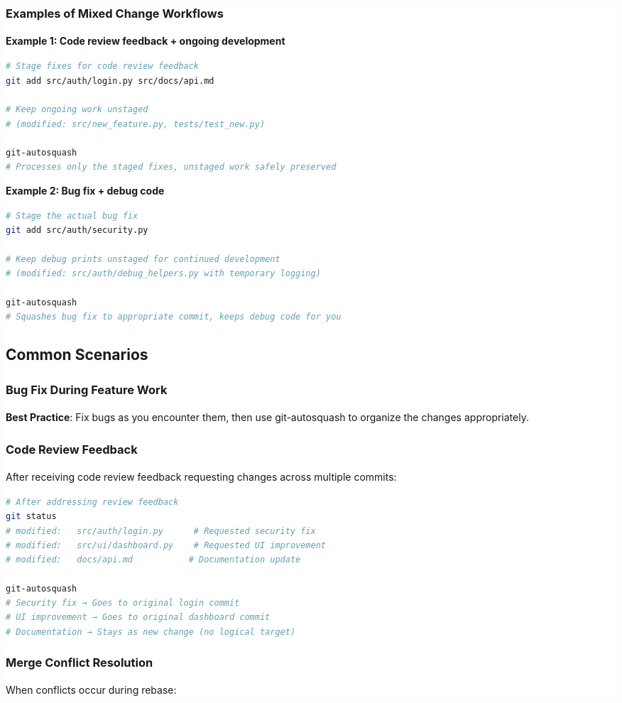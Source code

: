 ### Examples of Mixed Change Workflows

**Example 1: Code review feedback + ongoing development**
```bash
# Stage fixes for code review feedback
git add src/auth/login.py src/docs/api.md

# Keep ongoing work unstaged
# (modified: src/new_feature.py, tests/test_new.py)

git-autosquash
# Processes only the staged fixes, unstaged work safely preserved
```

**Example 2: Bug fix + debug code**
```bash
# Stage the actual bug fix
git add src/auth/security.py

# Keep debug prints unstaged for continued development
# (modified: src/auth/debug_helpers.py with temporary logging)

git-autosquash
# Squashes bug fix to appropriate commit, keeps debug code for you
```

## Common Scenarios

### Bug Fix During Feature Work

**Best Practice**: Fix bugs as you encounter them, then use git-autosquash to organize the changes appropriately.

### Code Review Feedback

After receiving code review feedback requesting changes across multiple commits:

```bash
# After addressing review feedback
git status
# modified:   src/auth/login.py      # Requested security fix
# modified:   src/ui/dashboard.py    # Requested UI improvement
# modified:   docs/api.md           # Documentation update

git-autosquash
# Security fix → Goes to original login commit
# UI improvement → Goes to original dashboard commit
# Documentation → Stays as new change (no logical target)
```

### Merge Conflict Resolution

When conflicts occur during rebase:
